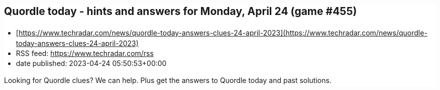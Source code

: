 ## Quordle today - hints and answers for Monday, April 24 (game #455)
 - [https://www.techradar.com/news/quordle-today-answers-clues-24-april-2023](https://www.techradar.com/news/quordle-today-answers-clues-24-april-2023)
 - RSS feed: https://www.techradar.com/rss
 - date published: 2023-04-24 05:50:53+00:00

Looking for Quordle clues? We can help. Plus get the answers to Quordle today and past solutions.

